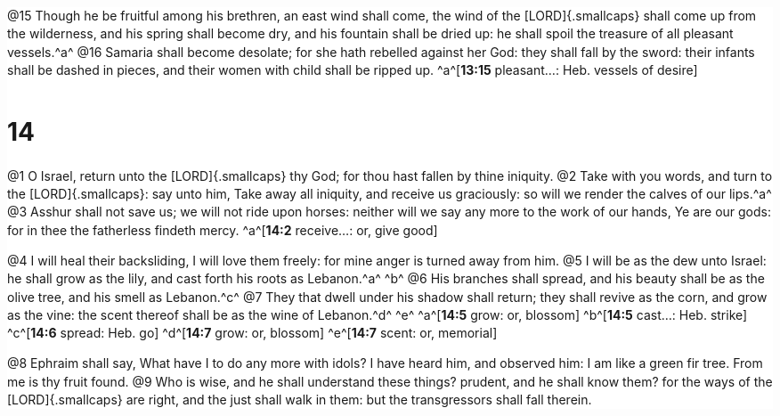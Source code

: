 @15 Though he be fruitful among his brethren, an east wind shall come, the wind of the [LORD]{.smallcaps} shall come up from the wilderness, and his spring shall become dry, and his fountain shall be dried up: he shall spoil the treasure of all pleasant vessels.^a^ 
@16 Samaria shall become desolate; for she hath rebelled against her God: they shall fall by the sword: their infants shall be dashed in pieces, and their women with child shall be ripped up.
^a^[**13:15** pleasant…: Heb. vessels of desire] 

# 14 
@1 O Israel, return unto the [LORD]{.smallcaps} thy God; for thou hast fallen by thine iniquity. 
@2 Take with you words, and turn to the [LORD]{.smallcaps}: say unto him, Take away all iniquity, and receive us graciously: so will we render the calves of our lips.^a^ 
@3 Asshur shall not save us; we will not ride upon horses: neither will we say any more to the work of our hands, Ye are our gods: for in thee the fatherless findeth mercy. 
^a^[**14:2** receive…: or, give good]

@4 I will heal their backsliding, I will love them freely: for mine anger is turned away from him. 
@5 I will be as the dew unto Israel: he shall grow as the lily, and cast forth his roots as Lebanon.^a^ ^b^ 
@6 His branches shall spread, and his beauty shall be as the olive tree, and his smell as Lebanon.^c^ 
@7 They that dwell under his shadow shall return; they shall revive as the corn, and grow as the vine: the scent thereof shall be as the wine of Lebanon.^d^ ^e^ 
^a^[**14:5** grow: or, blossom] ^b^[**14:5** cast…: Heb. strike] ^c^[**14:6** spread: Heb. go] ^d^[**14:7** grow: or, blossom] ^e^[**14:7** scent: or, memorial]

@8 Ephraim shall say, What have I to do any more with idols? I have heard him, and observed him: I am like a green fir tree. From me is thy fruit found. 
@9 Who is wise, and he shall understand these things? prudent, and he shall know them? for the ways of the [LORD]{.smallcaps} are right, and the just shall walk in them: but the transgressors shall fall therein. 